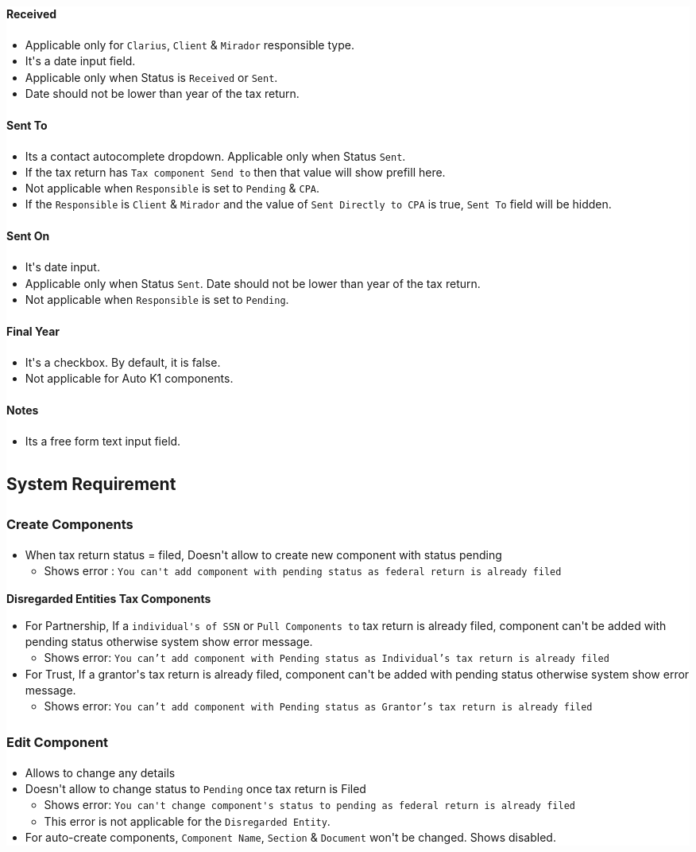 #### Received
- Applicable only for `Clarius`, `Client` & `Mirador` responsible type.
- It's a date input field. 
- Applicable only when Status is `Received` or `Sent`. 
- Date should not be lower than year of the tax return.

#### Sent To
- Its a contact autocomplete dropdown. Applicable only when Status `Sent`. 
- If the tax return has `Tax component Send to` then that value will show prefill here.
- Not applicable when `Responsible` is set to `Pending` & `CPA`.
- If the `Responsible` is `Client` & `Mirador` and the value of `Sent Directly to CPA` is true, `Sent To` field will be hidden.

#### Sent On
- It's date input. 
- Applicable only when Status `Sent`. Date should not be lower than year of the tax return.
- Not applicable when `Responsible` is set to `Pending`.

#### Final Year
- It's a checkbox. By default, it is false.
- Not applicable for Auto K1 components.

#### Notes
- Its a free form text input field.


## System Requirement

### Create Components

- When tax return status = filed, Doesn't allow to create new component with status pending 
  - Shows error : `You can't add component with pending status as federal return is already filed`
  
**Disregarded Entities Tax Components**
  - For Partnership, If a `individual's of SSN` or `Pull Components to` tax return is already filed, component can't be added with pending status otherwise system show error message.
    - Shows error: `You can’t add component with Pending status as Individual’s tax return is already filed`
  - For Trust, If a grantor's tax return is already filed, component can't be added with pending status otherwise system show error message.
    - Shows error: `You can’t add component with Pending status as Grantor’s tax return is already filed`

### Edit Component

- Allows to change any details
- Doesn't allow to change status to `Pending` once tax return is Filed
  - Shows error: `You can't change component's status to pending as federal return is already filed`
  - This error is not applicable for the `Disregarded Entity`.
- For auto-create components, `Component Name`, `Section` & `Document` won't be changed. Shows disabled.

